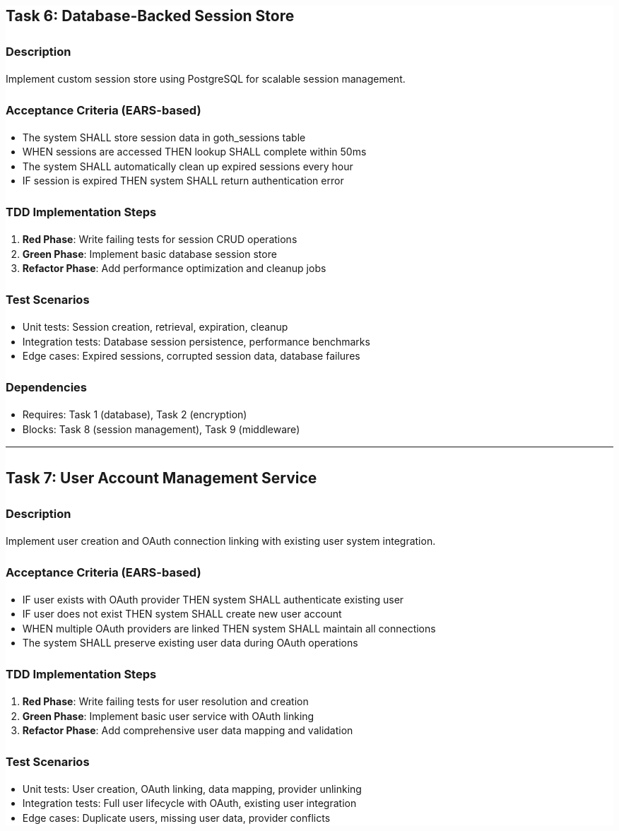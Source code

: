 ## Task 6: Database-Backed Session Store

### Description
Implement custom session store using PostgreSQL for scalable session management.

### Acceptance Criteria (EARS-based)
- The system SHALL store session data in goth_sessions table
- WHEN sessions are accessed THEN lookup SHALL complete within 50ms
- The system SHALL automatically clean up expired sessions every hour
- IF session is expired THEN system SHALL return authentication error

### TDD Implementation Steps
1. **Red Phase**: Write failing tests for session CRUD operations
2. **Green Phase**: Implement basic database session store
3. **Refactor Phase**: Add performance optimization and cleanup jobs

### Test Scenarios
- Unit tests: Session creation, retrieval, expiration, cleanup
- Integration tests: Database session persistence, performance benchmarks
- Edge cases: Expired sessions, corrupted session data, database failures

### Dependencies
- Requires: Task 1 (database), Task 2 (encryption)
- Blocks: Task 8 (session management), Task 9 (middleware)

---

## Task 7: User Account Management Service

### Description
Implement user creation and OAuth connection linking with existing user system integration.

### Acceptance Criteria (EARS-based)
- IF user exists with OAuth provider THEN system SHALL authenticate existing user
- IF user does not exist THEN system SHALL create new user account
- WHEN multiple OAuth providers are linked THEN system SHALL maintain all connections
- The system SHALL preserve existing user data during OAuth operations

### TDD Implementation Steps
1. **Red Phase**: Write failing tests for user resolution and creation
2. **Green Phase**: Implement basic user service with OAuth linking
3. **Refactor Phase**: Add comprehensive user data mapping and validation

### Test Scenarios
- Unit tests: User creation, OAuth linking, data mapping, provider unlinking
- Integration tests: Full user lifecycle with OAuth, existing user integration
- Edge cases: Duplicate users, missing user data, provider conflicts
